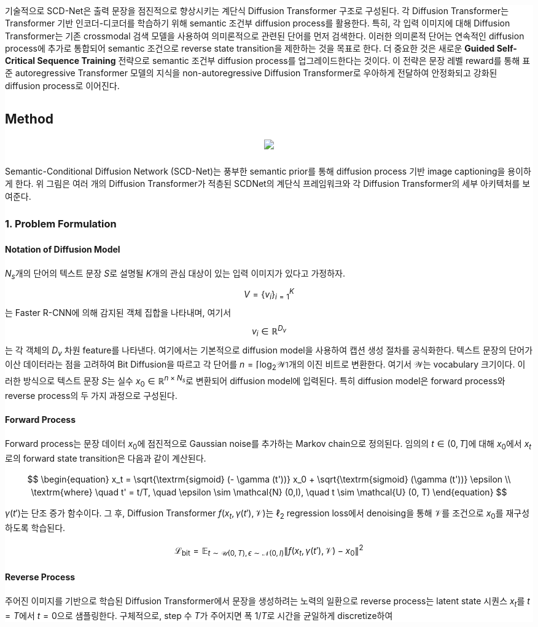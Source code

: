 기술적으로 SCD-Net은 출력 문장을 점진적으로 향상시키는 계단식 Diffusion Transformer 구조로 구성된다. 각 Diffusion Transformer는 Transformer 기반 인코더-디코더를 학습하기 위해 semantic 조건부 diffusion process를 활용한다. 특히, 각 입력 이미지에 대해 Diffusion Transformer는 기존 crossmodal 검색 모델을 사용하여 의미론적으로 관련된 단어를 먼저 검색한다. 이러한 의미론적 단어는 연속적인 diffusion process에 추가로 통합되어 semantic 조건으로 reverse state transition을 제한하는 것을 목표로 한다. 더 중요한 것은 새로운 **Guided Self-Critical Sequence Training** 전략으로 semantic 조건부 diffusion process를 업그레이드한다는 것이다. 이 전략은 문장 레벨 reward를 통해 표준 autoregressive Transformer 모델의 지식을 non-autoregressive Diffusion Transformer로 우아하게 전달하여 안정화되고 강화된 diffusion process로 이어진다.

## Method
<center><img src='{{"/assets/img/scdnet/scdnet-fig2.webp" | relative_url}}' width="100%"></center>
<br>
Semantic-Conditional Diffusion Network (SCD-Net)는 풍부한 semantic prior를 통해 diffusion process 기반 image captioning을 용이하게 한다. 위 그림은 여러 개의 Diffusion Transformer가 적층된 SCDNet의 계단식 프레임워크와 각 Diffusion Transformer의 세부 아키텍처를 보여준다.

### 1. Problem Formulation
#### Notation of Diffusion Model
$N_s$개의 단어의 텍스트 문장 $S$로 설명될 $K$개의 관심 대상이 있는 입력 이미지가 있다고 가정하자. $$V = \{v_i\}_{i=1}^K$$는 Faster R-CNN에 의해 감지된 객체 집합을 나타내며, 여기서 $$v_i \in \mathbb{R}^{D_v}$$는 각 객체의 $D_v$ 차원 feature를 나타낸다. 여기에서는 기본적으로 diffusion model을 사용하여 캡션 생성 절차를 공식화한다. 텍스트 문장의 단어가 이산 데이터라는 점을 고려하여 Bit Diffusion을 따르고 각 단어를 $n = \lceil \log_2 \mathcal{W} \rceil$개의 이진 비트로 변환한다. 여기서 $\mathcal{W}$는 vocabulary 크기이다. 이러한 방식으로 텍스트 문장 $S$는 실수 $x_0 \in \mathbb{R}^{n \times N_s}$로 변환되어 diffusion model에 입력된다. 특히 diffusion model은 forward process와 reverse process의 두 가지 과정으로 구성된다.

#### Forward Process
Forward process는 문장 데이터 $x_0$에 점진적으로 Gaussian noise를 추가하는 Markov chain으로 정의된다. 임의의 $t \in (0, T]$에 대해 $x_0$에서 $x_t$로의 forward state transition은 다음과 같이 계산된다.

$$
\begin{equation}
x_t = \sqrt{\textrm{sigmoid} (- \gamma (t'))} x_0 + \sqrt{\textrm{sigmoid} (\gamma (t'))} \epsilon \\
\textrm{where} \quad t' = t/T, \quad \epsilon \sim \mathcal{N} (0,I), \quad t \sim \mathcal{U} (0, T)
\end{equation}
$$

$\gamma (t')$는 단조 증가 함수이다. 그 후, Diffusion Transformer $f(x_t, \gamma (t'), \mathcal{V})$는 $\ell_2$ regression loss에서 denoising을 통해 $\mathcal{V}$를 조건으로 $x_0$를 재구성하도록 학습된다.

$$
\begin{equation}
\mathcal{L}_\textrm{bit} = \mathbb{E}_{t \sim \mathcal{U} (0, T), \epsilon \sim \mathcal{N} (0, I)} \| f (x_t, \gamma (t'), \mathcal{V}) - x_0 \|^2
\end{equation}
$$

#### Reverse Process
주어진 이미지를 기반으로 학습된 Diffusion Transformer에서 문장을 생성하려는 노력의 일환으로 reverse process는 latent state 시퀀스 $x_t$를 $t = T$에서 $t = 0$으로 샘플링한다. 구체적으로, step 수 $T$가 주어지면 폭 $1/T$로 시간을 균일하게 discretize하여
